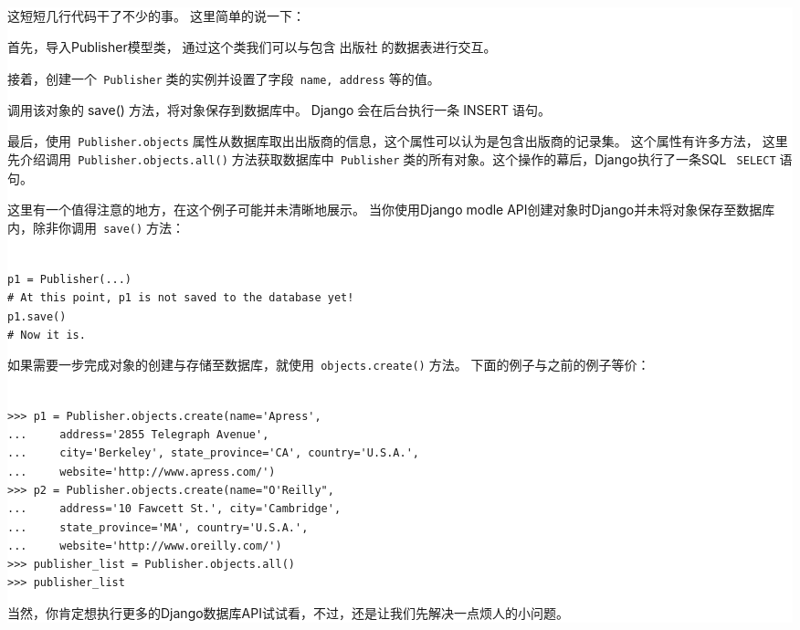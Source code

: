这短短几行代码干了不少的事。 这里简单的说一下：




首先，导入Publisher模型类， 通过这个类我们可以与包含 出版社 的数据表进行交互。







接着，创建一个`` Publisher`` 类的实例并设置了字段`` name, address`` 等的值。







调用该对象的 save() 方法，将对象保存到数据库中。 Django 会在后台执行一条 INSERT 语句。







最后，使用`` Publisher.objects`` 属性从数据库取出出版商的信息，这个属性可以认为是包含出版商的记录集。 这个属性有许多方法， 这里先介绍调用`` Publisher.objects.all()`` 方法获取数据库中`` Publisher`` 类的所有对象。这个操作的幕后，Django执行了一条SQL `` SELECT`` 语句。





这里有一个值得注意的地方，在这个例子可能并未清晰地展示。 当你使用Django modle API创建对象时Django并未将对象保存至数据库内，除非你调用`` save()`` 方法：



```

p1 = Publisher(...)
# At this point, p1 is not saved to the database yet!
p1.save()
# Now it is.

```

如果需要一步完成对象的创建与存储至数据库，就使用`` objects.create()`` 方法。 下面的例子与之前的例子等价：



```

>>> p1 = Publisher.objects.create(name='Apress',
...     address='2855 Telegraph Avenue',
...     city='Berkeley', state_province='CA', country='U.S.A.',
...     website='http://www.apress.com/')
>>> p2 = Publisher.objects.create(name="O'Reilly",
...     address='10 Fawcett St.', city='Cambridge',
...     state_province='MA', country='U.S.A.',
...     website='http://www.oreilly.com/')
>>> publisher_list = Publisher.objects.all()
>>> publisher_list

```

当然，你肯定想执行更多的Django数据库API试试看，不过，还是让我们先解决一点烦人的小问题。
